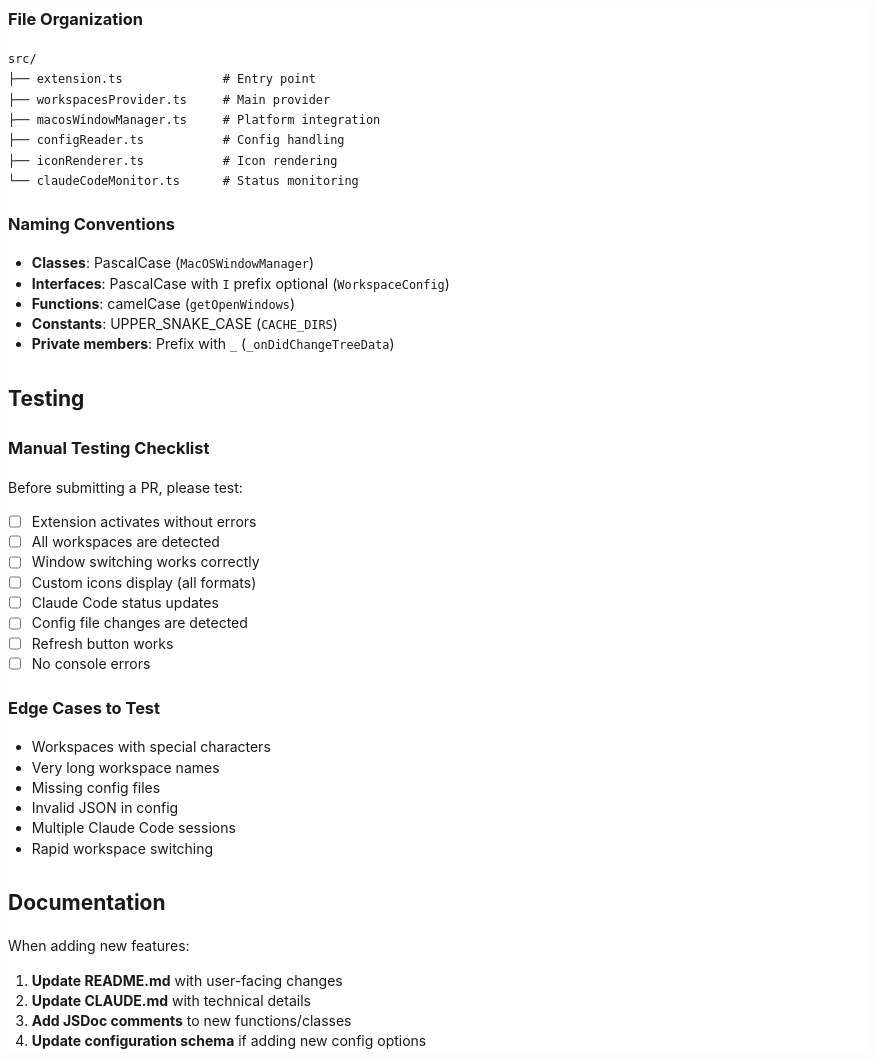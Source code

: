 ### File Organization

```
src/
├── extension.ts              # Entry point
├── workspacesProvider.ts     # Main provider
├── macosWindowManager.ts     # Platform integration
├── configReader.ts           # Config handling
├── iconRenderer.ts           # Icon rendering
└── claudeCodeMonitor.ts      # Status monitoring
```

### Naming Conventions

- **Classes**: PascalCase (`MacOSWindowManager`)
- **Interfaces**: PascalCase with `I` prefix optional (`WorkspaceConfig`)
- **Functions**: camelCase (`getOpenWindows`)
- **Constants**: UPPER_SNAKE_CASE (`CACHE_DIRS`)
- **Private members**: Prefix with `_` (`_onDidChangeTreeData`)

## Testing

### Manual Testing Checklist

Before submitting a PR, please test:

- [ ] Extension activates without errors
- [ ] All workspaces are detected
- [ ] Window switching works correctly
- [ ] Custom icons display (all formats)
- [ ] Claude Code status updates
- [ ] Config file changes are detected
- [ ] Refresh button works
- [ ] No console errors

### Edge Cases to Test

- Workspaces with special characters
- Very long workspace names
- Missing config files
- Invalid JSON in config
- Multiple Claude Code sessions
- Rapid workspace switching

## Documentation

When adding new features:

1. **Update README.md** with user-facing changes
2. **Update CLAUDE.md** with technical details
3. **Add JSDoc comments** to new functions/classes
4. **Update configuration schema** if adding new config options
